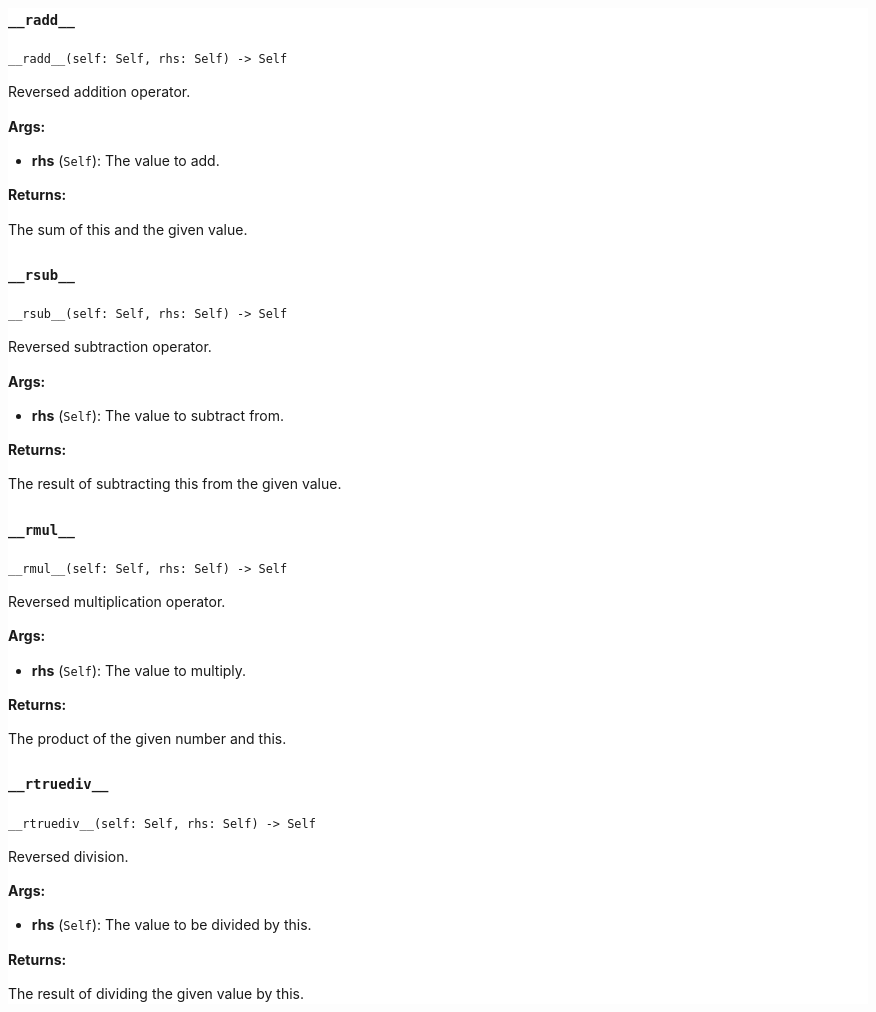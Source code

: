 ### `__radd__`[​](https://docs.modular.com/mojo/stdlib/builtin/float_literal#__radd__ "Direct link to __radd__")

`__radd__(self: Self, rhs: Self) -> Self`

Reversed addition operator.

**Args:**

- ​**rhs** (`Self`): The value to add.

**Returns:**

The sum of this and the given value.

### `__rsub__`[​](https://docs.modular.com/mojo/stdlib/builtin/float_literal#__rsub__ "Direct link to __rsub__")

`__rsub__(self: Self, rhs: Self) -> Self`

Reversed subtraction operator.

**Args:**

- ​**rhs** (`Self`): The value to subtract from.

**Returns:**

The result of subtracting this from the given value.

### `__rmul__`[​](https://docs.modular.com/mojo/stdlib/builtin/float_literal#__rmul__ "Direct link to __rmul__")

`__rmul__(self: Self, rhs: Self) -> Self`

Reversed multiplication operator.

**Args:**

- ​**rhs** (`Self`): The value to multiply.

**Returns:**

The product of the given number and this.

### `__rtruediv__`[​](https://docs.modular.com/mojo/stdlib/builtin/float_literal#__rtruediv__ "Direct link to __rtruediv__")

`__rtruediv__(self: Self, rhs: Self) -> Self`

Reversed division.

**Args:**

- ​**rhs** (`Self`): The value to be divided by this.

**Returns:**

The result of dividing the given value by this.
